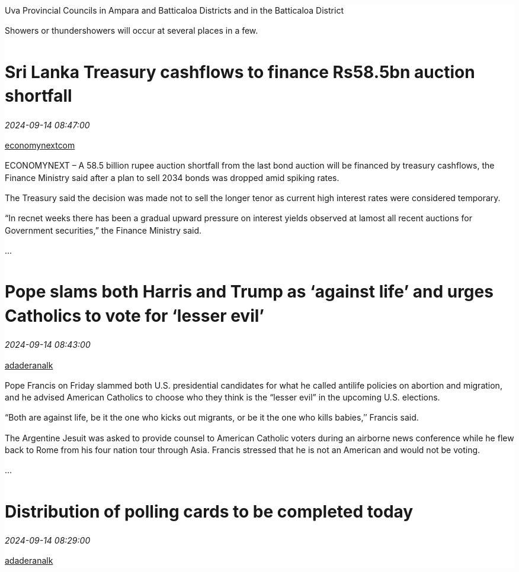 Uva Provincial Councils in Ampara and Batticaloa Districts and in the Batticaloa District

Showers or thundershowers will occur at several places in a few.



# Sri Lanka Treasury cashflows to finance Rs58.5bn auction shortfall

*2024-09-14 08:47:00*

[economynextcom](https://economynext.com/sri-lanka-treasury-cashflows-to-finance-rs58-5bn-auction-shortfall-179617/)

ECONOMYNEXT – A 58.5 billion rupee auction shortfall from the last bond auction will be financed by treasury cashflows, the Finance Ministry said after a plan to sell 2034 bonds was dropped amid spiking rates.

The Treasury said the decision was made not to sell the longer tenor as current high interest rates were considered temporary.

“In recnet weeks there has been a gradual upward pressure on interest yields observed at lamost all recent auctions for Government securities,” the Finance Ministry said.

...



# Pope slams both Harris and Trump as ‘against life’ and urges Catholics to vote for ‘lesser evil’

*2024-09-14 08:43:00*

[adaderanalk](https://www.adaderana.lk/news/101957/pope-slams-both-harris-and-trump-as-against-life-and-urges-catholics-to-vote-for-lesser-evil)

Pope Francis on Friday slammed both U.S. presidential candidates for what he called antilife policies on abortion and migration, and he advised American Catholics to choose who they think is the “lesser evil” in the upcoming U.S. elections.

“Both are against life, be it the one who kicks out migrants, or be it the one who kills babies,″ Francis said.

The Argentine Jesuit was asked to provide counsel to American Catholic voters during an airborne news conference while he flew back to Rome from his four nation tour through Asia. Francis stressed that he is not an American and would not be voting.

...



# Distribution of polling cards to be completed today

*2024-09-14 08:29:00*

[adaderanalk](https://www.adaderana.lk/news/101956/distribution-of-polling-cards-to-be-completed-today)
